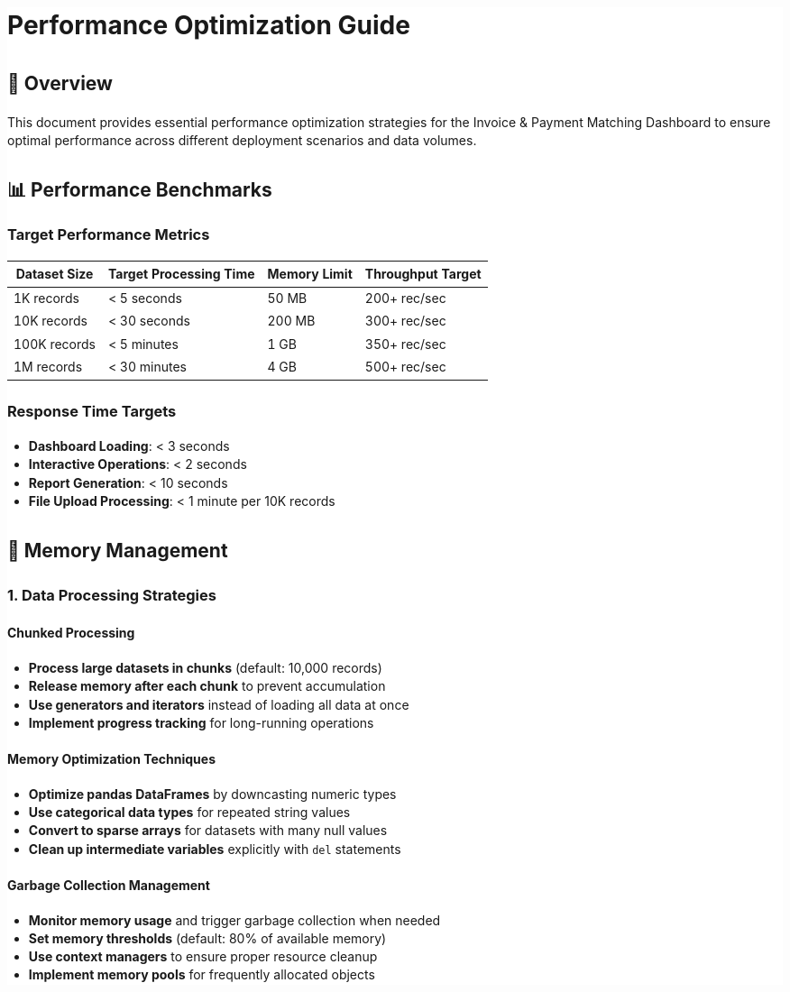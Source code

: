 # Performance Optimization Guide

## 🚀 Overview

This document provides essential performance optimization strategies for the Invoice & Payment Matching Dashboard to ensure optimal performance across different deployment scenarios and data volumes.

## 📊 Performance Benchmarks

### **Target Performance Metrics**

| Dataset Size | Target Processing Time | Memory Limit | Throughput Target |
|-------------|----------------------|--------------|------------------|
| 1K records  | < 5 seconds         | 50 MB        | 200+ rec/sec     |
| 10K records | < 30 seconds        | 200 MB       | 300+ rec/sec     |
| 100K records| < 5 minutes         | 1 GB         | 350+ rec/sec     |
| 1M records  | < 30 minutes        | 4 GB         | 500+ rec/sec     |

### **Response Time Targets**
- **Dashboard Loading**: < 3 seconds
- **Interactive Operations**: < 2 seconds
- **Report Generation**: < 10 seconds
- **File Upload Processing**: < 1 minute per 10K records

## 🧠 Memory Management

### **1. Data Processing Strategies**

#### **Chunked Processing**
- **Process large datasets in chunks** (default: 10,000 records)
- **Release memory after each chunk** to prevent accumulation
- **Use generators and iterators** instead of loading all data at once
- **Implement progress tracking** for long-running operations

#### **Memory Optimization Techniques**
- **Optimize pandas DataFrames** by downcasting numeric types
- **Use categorical data types** for repeated string values
- **Convert to sparse arrays** for datasets with many null values
- **Clean up intermediate variables** explicitly with `del` statements

#### **Garbage Collection Management**
- **Monitor memory usage** and trigger garbage collection when needed
- **Set memory thresholds** (default: 80% of available memory)
- **Use context managers** to ensure proper resource cleanup
- **Implement memory pools** for frequently allocated objects
